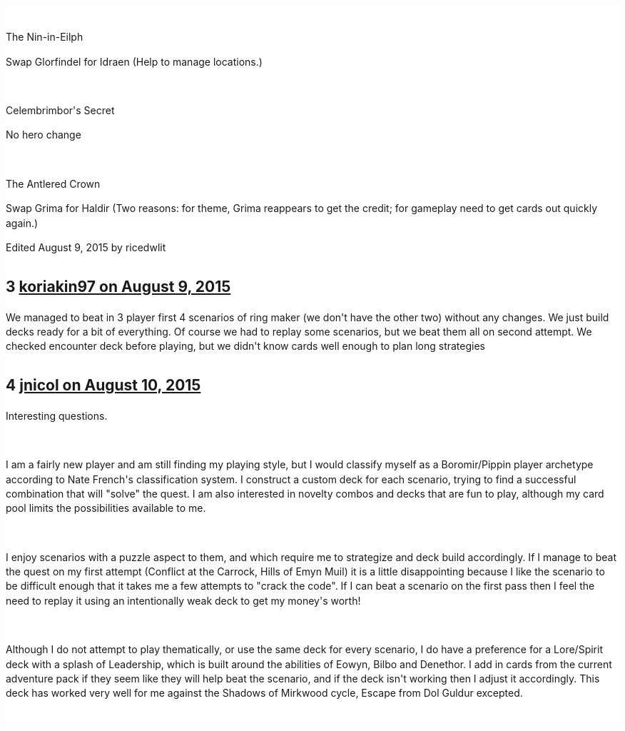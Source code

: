  

The Nin-in-Eilph

Swap Glorfindel for Idraen (Help to manage locations.)

 

Celembrimbor's Secret

No hero change

 

The Antlered Crown

Swap Grima for Haldir (Two reasons: for theme, Grima reappears to get the credit; for gameplay need to get cards out quickly again.)

Edited August 9, 2015 by ricedwlit

## 3 [koriakin97 on August 9, 2015](https://community.fantasyflightgames.com/topic/184615-quest-difficulty-and-metagaming/?do=findComment&comment=1728277)

We managed to beat in 3 player first 4 scenarios of ring maker (we don't have the other two) without any changes. We just build decks ready for a bit of everything. Of course we had to replay some scenarios, but we beat them all on second attempt. We checked encounter deck before playing, but we didn't know cards well enough to plan long strategies

## 4 [jnicol on August 10, 2015](https://community.fantasyflightgames.com/topic/184615-quest-difficulty-and-metagaming/?do=findComment&comment=1728432)

Interesting questions.

 

I am a fairly new player and am still finding my playing style, but I would classify myself as a Boromir/Pippin player archetype according to Nate French's classification system. I construct a custom deck for each scenario, trying to find a successful combination that will "solve" the quest. I am also interested in novelty combos and decks that are fun to play, although my card pool limits the possibilities available to me.

 

I enjoy scenarios with a puzzle aspect to them, and which require me to strategize and deck build accordingly. If I manage to beat the quest on my first attempt (Conflict at the Carrock, Hills of Emyn Muil) it is a little disappointing because I like the scenario to be difficult enough that it takes me a few attempts to "crack the code". If I can beat a scenario on the first pass then I feel the need to replay it using an intentionally weak deck to get my money's worth!

 

Although I do not attempt to play thematically, or use the same deck for every scenario, I do have a preference for a Lore/Spirit deck with a splash of Leadership, which is built around the abilities of Eowyn, Bilbo and Denethor. I add in cards from the current adventure pack if they seem like they will help beat the scenario, and if the deck isn't working then I adjust it accordingly. This deck has worked very well for me against the Shadows of Mirkwood cycle, Escape from Dol Guldur excepted.

 